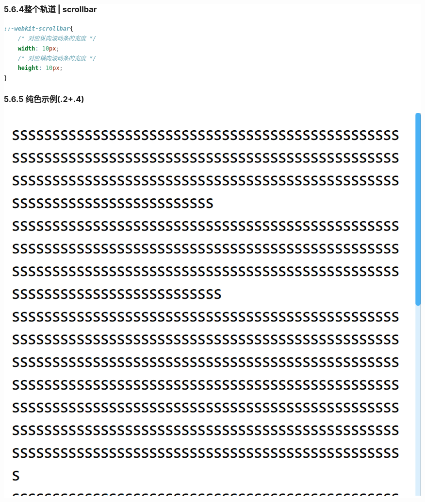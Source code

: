 



### 5.6.4整个轨道  |  scrollbar

```css
::-webkit-scrollbar{
	/* 对应纵向滚动条的宽度 */
    width: 10px;
    /* 对应横向滚动条的宽度 */
    height: 10px;
}
```





### 5.6.5 纯色示例(.2+.4)

<img src="./img/scoll.png">
